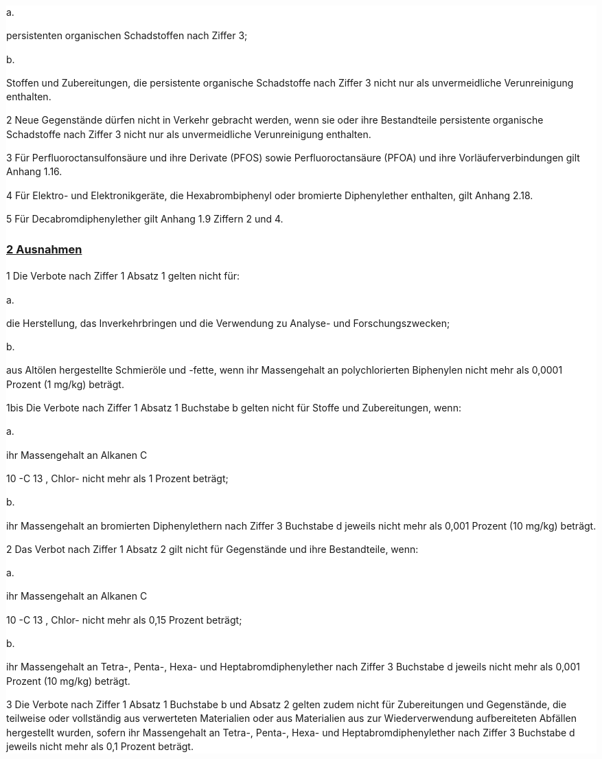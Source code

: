 a.

persistenten organischen Schadstoffen nach Ziffer 3;

b.

Stoffen und Zubereitungen, die persistente organische Schadstoffe nach Ziffer 3 nicht nur als unvermeidliche Verunreinigung enthalten.

2 Neue Gegenstände dürfen nicht in Verkehr gebracht werden, wenn sie oder ihre Bestandteile persistente organische Schadstoffe nach Ziffer 3 nicht nur als unvermeidliche Verunreinigung enthalten.

3 Für Perfluoroctansulfonsäure und ihre Derivate (PFOS) sowie Perfluoroctansäure (PFOA) und ihre Vorläuferverbindungen gilt Anhang 1.16.

4 Für Elektro- und Elektronikgeräte, die Hexabrombiphenyl oder bromierte Diphenylether enthalten, gilt Anhang 2.18.

5 Für Decabromdiphenylether gilt Anhang 1.9 Ziffern 2 und 4.

### [2 Ausnahmen](#annex_1_1\lvl_u1\lvl_2)

1 Die Verbote nach Ziffer 1 Absatz 1 gelten nicht für:

a.

die Herstellung, das Inverkehrbringen und die Verwendung zu Analyse- und Forschungszwecken;

b.

aus Altölen hergestellte Schmieröle und -fette, wenn ihr Massengehalt an polychlorierten Biphenylen nicht mehr als 0,0001 Prozent (1 mg/kg) beträgt.

1bis Die Verbote nach Ziffer 1 Absatz 1 Buchstabe b gelten nicht für Stoffe und Zubereitungen, wenn:

a.

ihr Massengehalt an Alkanen C

10 -C 13 , Chlor- nicht mehr als 1 Prozent beträgt;

b.

ihr Massengehalt an bromierten Diphenylethern nach Ziffer 3 Buchstabe d jeweils nicht mehr als 0,001 Prozent (10 mg/kg) beträgt.

2 Das Verbot nach Ziffer 1 Absatz 2 gilt nicht für Gegenstände und ihre Bestandteile, wenn:

a.

ihr Massengehalt an Alkanen C

10 -C 13 , Chlor- nicht mehr als 0,15 Prozent beträgt;

b.

ihr Massengehalt an Tetra-, Penta-, Hexa- und Heptabromdiphenylether nach Ziffer 3 Buchstabe d jeweils nicht mehr als 0,001 Prozent (10 mg/kg) beträgt.

3 Die Verbote nach Ziffer 1 Absatz 1 Buchstabe b und Absatz 2 gelten zudem nicht für Zubereitungen und Gegenstände, die teilweise oder vollständig aus verwerteten Materialien oder aus Materialien aus zur Wiederverwendung aufbereiteten Abfällen hergestellt wurden, sofern ihr Massengehalt an Tetra-, Penta-, Hexa- und Heptabromdiphenylether nach Ziffer 3 Buchstabe d jeweils nicht mehr als 0,1 Prozent beträgt.
